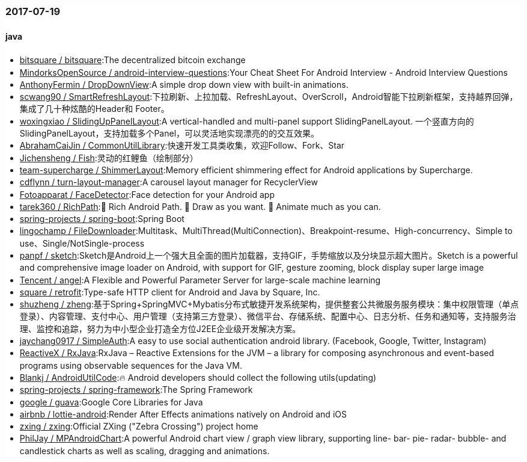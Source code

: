 ### 2017-07-19

#### java
* [bitsquare / bitsquare](https://github.com/bitsquare/bitsquare):The decentralized bitcoin exchange
* [MindorksOpenSource / android-interview-questions](https://github.com/MindorksOpenSource/android-interview-questions):Your Cheat Sheet For Android Interview - Android Interview Questions
* [AnthonyFermin / DropDownView](https://github.com/AnthonyFermin/DropDownView):A simple drop down view with built-in animations.
* [scwang90 / SmartRefreshLayout](https://github.com/scwang90/SmartRefreshLayout):下拉刷新、上拉加载、RefreshLayout、OverScroll，Android智能下拉刷新框架，支持越界回弹，集成了几十种炫酷的Header和 Footer。
* [woxingxiao / SlidingUpPanelLayout](https://github.com/woxingxiao/SlidingUpPanelLayout):A vertical-handled and multi-panel support SlidingPanelLayout. 一个竖直方向的SlidingPanelLayout，支持加载多个Panel，可以灵活地实现漂亮的的交互效果。
* [AbrahamCaiJin / CommonUtilLibrary](https://github.com/AbrahamCaiJin/CommonUtilLibrary):快速开发工具类收集，欢迎Follow、Fork、Star
* [Jichensheng / Fish](https://github.com/Jichensheng/Fish):灵动的红鲤鱼（绘制部分）
* [team-supercharge / ShimmerLayout](https://github.com/team-supercharge/ShimmerLayout):Memory efficient shimmering effect for Android applications by Supercharge.
* [cdflynn / turn-layout-manager](https://github.com/cdflynn/turn-layout-manager):A carousel layout manager for RecyclerView
* [Fotoapparat / FaceDetector](https://github.com/Fotoapparat/FaceDetector):Face detection for your Android app
* [tarek360 / RichPath](https://github.com/tarek360/RichPath):💪 Rich Android Path. 🤡 Draw as you want. 🎉 Animate much as you can.
* [spring-projects / spring-boot](https://github.com/spring-projects/spring-boot):Spring Boot
* [lingochamp / FileDownloader](https://github.com/lingochamp/FileDownloader):Multitask、MultiThread(MultiConnection)、Breakpoint-resume、High-concurrency、Simple to use、Single/NotSingle-process
* [panpf / sketch](https://github.com/panpf/sketch):Sketch是Android上一个强大且全面的图片加载器，支持GIF，手势缩放以及分块显示超大图片。Sketch is a powerful and comprehensive image loader on Android, with support for GIF, gesture zooming, block display super large image
* [Tencent / angel](https://github.com/Tencent/angel):A Flexible and Powerful Parameter Server for large-scale machine learning
* [square / retrofit](https://github.com/square/retrofit):Type-safe HTTP client for Android and Java by Square, Inc.
* [shuzheng / zheng](https://github.com/shuzheng/zheng):基于Spring+SpringMVC+Mybatis分布式敏捷开发系统架构，提供整套公共微服务服务模块：集中权限管理（单点登录）、内容管理、支付中心、用户管理（支持第三方登录）、微信平台、存储系统、配置中心、日志分析、任务和通知等，支持服务治理、监控和追踪，努力为中小型企业打造全方位J2EE企业级开发解决方案。
* [jaychang0917 / SimpleAuth](https://github.com/jaychang0917/SimpleAuth):A easy to use social authentication android library. (Facebook, Google, Twitter, Instagram)
* [ReactiveX / RxJava](https://github.com/ReactiveX/RxJava):RxJava – Reactive Extensions for the JVM – a library for composing asynchronous and event-based programs using observable sequences for the Java VM.
* [Blankj / AndroidUtilCode](https://github.com/Blankj/AndroidUtilCode):🔥 Android developers should collect the following utils(updating)
* [spring-projects / spring-framework](https://github.com/spring-projects/spring-framework):The Spring Framework
* [google / guava](https://github.com/google/guava):Google Core Libraries for Java
* [airbnb / lottie-android](https://github.com/airbnb/lottie-android):Render After Effects animations natively on Android and iOS
* [zxing / zxing](https://github.com/zxing/zxing):Official ZXing ("Zebra Crossing") project home
* [PhilJay / MPAndroidChart](https://github.com/PhilJay/MPAndroidChart):A powerful Android chart view / graph view library, supporting line- bar- pie- radar- bubble- and candlestick charts as well as scaling, dragging and animations.
